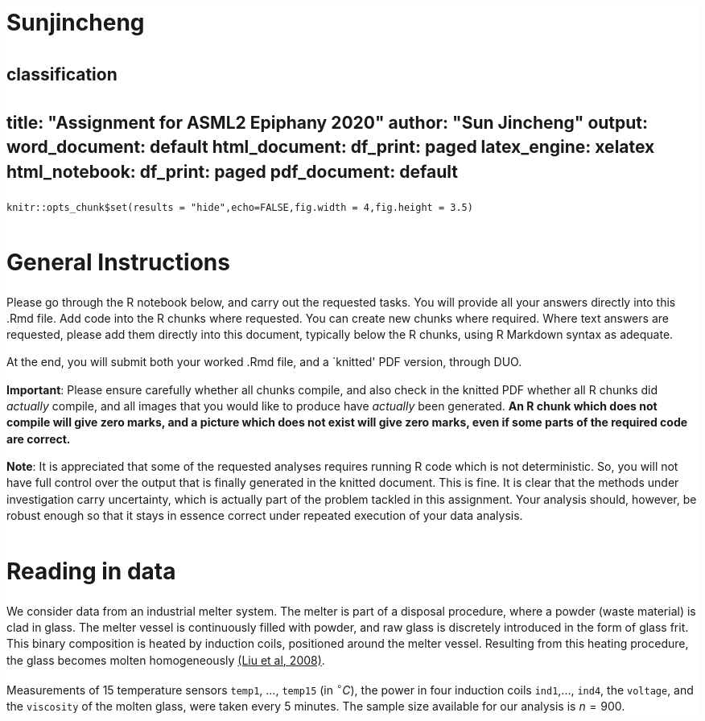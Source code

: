 # Sunjincheng
classification
---
title: "Assignment for ASML2 Epiphany 2020"
author: "Sun Jincheng"
output:
  word_document: default
  html_document: 
    df_print: paged
  latex_engine: xelatex
  html_notebook: 
    df_print: paged
  pdf_document: default
---

```{r setup, include=FALSE}
knitr::opts_chunk$set(results = "hide",echo=FALSE,fig.width = 4,fig.height = 3.5)
```

# General Instructions

Please go through the R notebook below, and carry out the requested tasks. You will provide all your answers directly into this .Rmd file. Add code into the R chunks where requested. You can create new chunks where required. Where text answers are requested, please add them directly into this document, typically below the R chunks, using R Markdown syntax as adequate. 

At the end, you will submit both your worked .Rmd file, and a `knitted' PDF version, through DUO.

**Important**: Please ensure carefully whether all chunks compile, and also check in the knitted PDF whether all R chunks did *actually* compile, and all images that you would like to produce have *actually* been generated.  **An R chunk which does not compile will give zero marks, and a picture which does not exist will give zero marks, even if some parts of the required code are correct.**

**Note**: It is appreciated that some of the requested analyses requires running R code which is not deterministic. So, you will not have full control over the output that is finally generated in the knitted document. This is fine. It is clear that the methods under investigation carry uncertainty, which is actually part of the problem tackled in this assignment. Your analysis should, however, be robust enough so that it stays in essence correct under repeated execution of your data analysis.  

# Reading in data

We consider data from an industrial melter system. The melter is part of a disposal procedure, where a powder (waste material) is clad in glass. The melter vessel is
continuously filled with powder, and raw glass is discretely introduced in the form of glass frit. This binary composition is heated by  induction coils, positioned around the melter vessel. Resulting from this heating procedure, the glass becomes
molten homogeneously  [(Liu et al, 2008)](https://aiche.onlinelibrary.wiley.com/doi/full/10.1002/aic.11526).

Measurements of 15 temperature sensors `temp1`, ..., `temp15` (in $^{\circ} C$), the power in four
induction coils `ind1`,...,  `ind4`,  the `voltage`, and the `viscosity` of the molten glass, were taken every 5 minutes. The sample size available for our analysis is $n=900$. 
